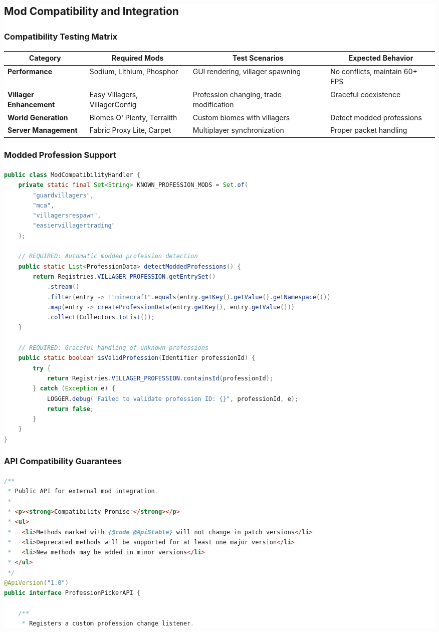 ## Mod Compatibility and Integration

### Compatibility Testing Matrix

| Category | Required Mods | Test Scenarios | Expected Behavior |
|----------|---------------|----------------|------------------|
| **Performance** | Sodium, Lithium, Phosphor | GUI rendering, villager spawning | No conflicts, maintain 60+ FPS |
| **Villager Enhancement** | Easy Villagers, VillagerConfig | Profession changing, trade modification | Graceful coexistence |
| **World Generation** | Biomes O' Plenty, Terralith | Custom biomes with villagers | Detect modded professions |
| **Server Management** | Fabric Proxy Lite, Carpet | Multiplayer synchronization | Proper packet handling |

### Modded Profession Support

```java
public class ModCompatibilityHandler {
    private static final Set<String> KNOWN_PROFESSION_MODS = Set.of(
        "guardvillagers",
        "mca",
        "villagersrespawn",
        "easiervillagertrading"
    );
    
    // REQUIRED: Automatic modded profession detection
    public static List<ProfessionData> detectModdedProfessions() {
        return Registries.VILLAGER_PROFESSION.getEntrySet()
            .stream()
            .filter(entry -> !"minecraft".equals(entry.getKey().getValue().getNamespace()))
            .map(entry -> createProfessionData(entry.getKey(), entry.getValue()))
            .collect(Collectors.toList());
    }
    
    // REQUIRED: Graceful handling of unknown professions
    public static boolean isValidProfession(Identifier professionId) {
        try {
            return Registries.VILLAGER_PROFESSION.containsId(professionId);
        } catch (Exception e) {
            LOGGER.debug("Failed to validate profession ID: {}", professionId, e);
            return false;
        }
    }
}
```

### API Compatibility Guarantees

```java
/**
 * Public API for external mod integration.
 * 
 * <p><strong>Compatibility Promise:</strong></p>
 * <ul>
 *   <li>Methods marked with {@code @ApiStable} will not change in patch versions</li>
 *   <li>Deprecated methods will be supported for at least one major version</li>
 *   <li>New methods may be added in minor versions</li>
 * </ul>
 */
@ApiVersion("1.0")
public interface ProfessionPickerAPI {
    
    /**
     * Registers a custom profession change listener.
```